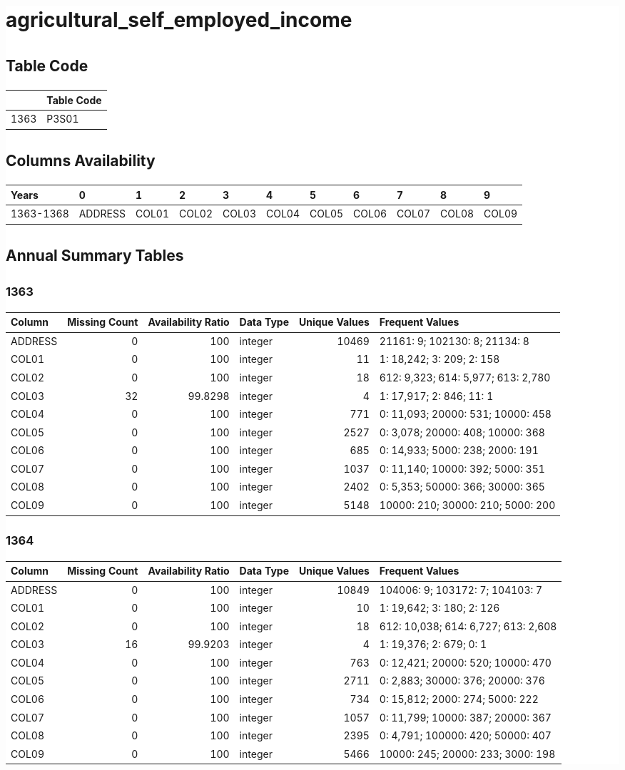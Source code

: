 # agricultural_self_employed_income

## Table Code

|      | Table Code   |
|-----:|:-------------|
| 1363 | P3S01        |


## Columns Availability

| Years     | 0       | 1     | 2     | 3     | 4     | 5     | 6     | 7     | 8     | 9     |
|:----------|:--------|:------|:------|:------|:------|:------|:------|:------|:------|:------|
| 1363-1368 | ADDRESS | COL01 | COL02 | COL03 | COL04 | COL05 | COL06 | COL07 | COL08 | COL09 |


## Annual Summary Tables

### 1363

| Column   |   Missing Count |   Availability Ratio | Data Type   |   Unique Values | Frequent Values                    |
|:---------|----------------:|---------------------:|:------------|----------------:|:-----------------------------------|
| ADDRESS  |               0 |             100      | integer     |           10469 | 21161: 9; 102130: 8; 21134: 8      |
| COL01    |               0 |             100      | integer     |              11 | 1: 18,242; 3: 209; 2: 158          |
| COL02    |               0 |             100      | integer     |              18 | 612: 9,323; 614: 5,977; 613: 2,780 |
| COL03    |              32 |              99.8298 | integer     |               4 | 1: 17,917; 2: 846; 11: 1           |
| COL04    |               0 |             100      | integer     |             771 | 0: 11,093; 20000: 531; 10000: 458  |
| COL05    |               0 |             100      | integer     |            2527 | 0: 3,078; 20000: 408; 10000: 368   |
| COL06    |               0 |             100      | integer     |             685 | 0: 14,933; 5000: 238; 2000: 191    |
| COL07    |               0 |             100      | integer     |            1037 | 0: 11,140; 10000: 392; 5000: 351   |
| COL08    |               0 |             100      | integer     |            2402 | 0: 5,353; 50000: 366; 30000: 365   |
| COL09    |               0 |             100      | integer     |            5148 | 10000: 210; 30000: 210; 5000: 200  |


### 1364

| Column   |   Missing Count |   Availability Ratio | Data Type   |   Unique Values | Frequent Values                     |
|:---------|----------------:|---------------------:|:------------|----------------:|:------------------------------------|
| ADDRESS  |               0 |             100      | integer     |           10849 | 104006: 9; 103172: 7; 104103: 7     |
| COL01    |               0 |             100      | integer     |              10 | 1: 19,642; 3: 180; 2: 126           |
| COL02    |               0 |             100      | integer     |              18 | 612: 10,038; 614: 6,727; 613: 2,608 |
| COL03    |              16 |              99.9203 | integer     |               4 | 1: 19,376; 2: 679; 0: 1             |
| COL04    |               0 |             100      | integer     |             763 | 0: 12,421; 20000: 520; 10000: 470   |
| COL05    |               0 |             100      | integer     |            2711 | 0: 2,883; 30000: 376; 20000: 376    |
| COL06    |               0 |             100      | integer     |             734 | 0: 15,812; 2000: 274; 5000: 222     |
| COL07    |               0 |             100      | integer     |            1057 | 0: 11,799; 10000: 387; 20000: 367   |
| COL08    |               0 |             100      | integer     |            2395 | 0: 4,791; 100000: 420; 50000: 407   |
| COL09    |               0 |             100      | integer     |            5466 | 10000: 245; 20000: 233; 3000: 198   |